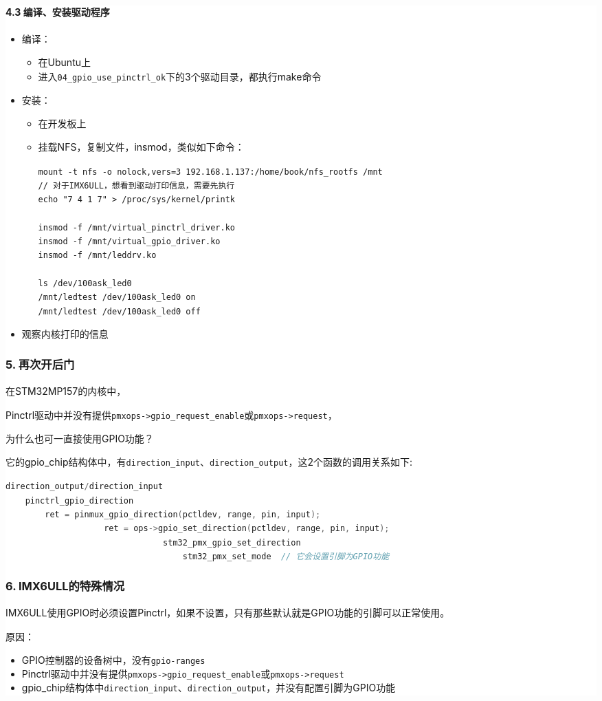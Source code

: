 
#### 4.3 编译、安装驱动程序

* 编译：

  * 在Ubuntu上
  * 进入`04_gpio_use_pinctrl_ok`下的3个驱动目录，都执行make命令

* 安装：

  * 在开发板上

  * 挂载NFS，复制文件，insmod，类似如下命令：

    ```shell
    mount -t nfs -o nolock,vers=3 192.168.1.137:/home/book/nfs_rootfs /mnt
    // 对于IMX6ULL，想看到驱动打印信息，需要先执行
    echo "7 4 1 7" > /proc/sys/kernel/printk
    
    insmod -f /mnt/virtual_pinctrl_driver.ko
    insmod -f /mnt/virtual_gpio_driver.ko
    insmod -f /mnt/leddrv.ko
    
    ls /dev/100ask_led0
    /mnt/ledtest /dev/100ask_led0 on
    /mnt/ledtest /dev/100ask_led0 off
    ```

* 观察内核打印的信息



### 5. 再次开后门

在STM32MP157的内核中，

Pinctrl驱动中并没有提供`pmxops->gpio_request_enable`或`pmxops->request`，

为什么也可一直接使用GPIO功能？

它的gpio_chip结构体中，有`direction_input`、`direction_output`，这2个函数的调用关系如下:

```c
direction_output/direction_input
    pinctrl_gpio_direction
    	ret = pinmux_gpio_direction(pctldev, range, pin, input);
					ret = ops->gpio_set_direction(pctldev, range, pin, input);
								stm32_pmx_gpio_set_direction
                                    stm32_pmx_set_mode  // 它会设置引脚为GPIO功能                  
```



### 6. IMX6ULL的特殊情况

IMX6ULL使用GPIO时必须设置Pinctrl，如果不设置，只有那些默认就是GPIO功能的引脚可以正常使用。

原因：

* GPIO控制器的设备树中，没有`gpio-ranges`
* Pinctrl驱动中并没有提供`pmxops->gpio_request_enable`或`pmxops->request`
* gpio_chip结构体中`direction_input`、`direction_output`，并没有配置引脚为GPIO功能